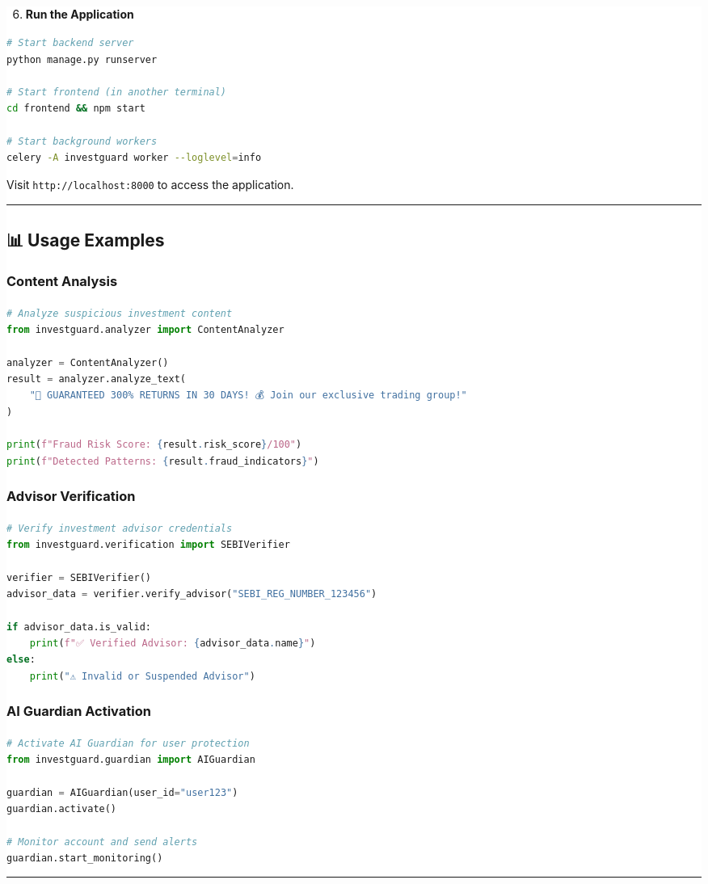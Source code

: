 6. **Run the Application**
```bash
# Start backend server
python manage.py runserver

# Start frontend (in another terminal)
cd frontend && npm start

# Start background workers
celery -A investguard worker --loglevel=info
```

Visit `http://localhost:8000` to access the application.

---

## 📊 Usage Examples

### **Content Analysis**
```python
# Analyze suspicious investment content
from investguard.analyzer import ContentAnalyzer

analyzer = ContentAnalyzer()
result = analyzer.analyze_text(
    "🚀 GUARANTEED 300% RETURNS IN 30 DAYS! 💰 Join our exclusive trading group!"
)

print(f"Fraud Risk Score: {result.risk_score}/100")
print(f"Detected Patterns: {result.fraud_indicators}")
```

### **Advisor Verification**
```python
# Verify investment advisor credentials
from investguard.verification import SEBIVerifier

verifier = SEBIVerifier()
advisor_data = verifier.verify_advisor("SEBI_REG_NUMBER_123456")

if advisor_data.is_valid:
    print(f"✅ Verified Advisor: {advisor_data.name}")
else:
    print("⚠️ Invalid or Suspended Advisor")
```

### **AI Guardian Activation**
```python
# Activate AI Guardian for user protection
from investguard.guardian import AIGuardian

guardian = AIGuardian(user_id="user123")
guardian.activate()

# Monitor account and send alerts
guardian.start_monitoring()
```

---